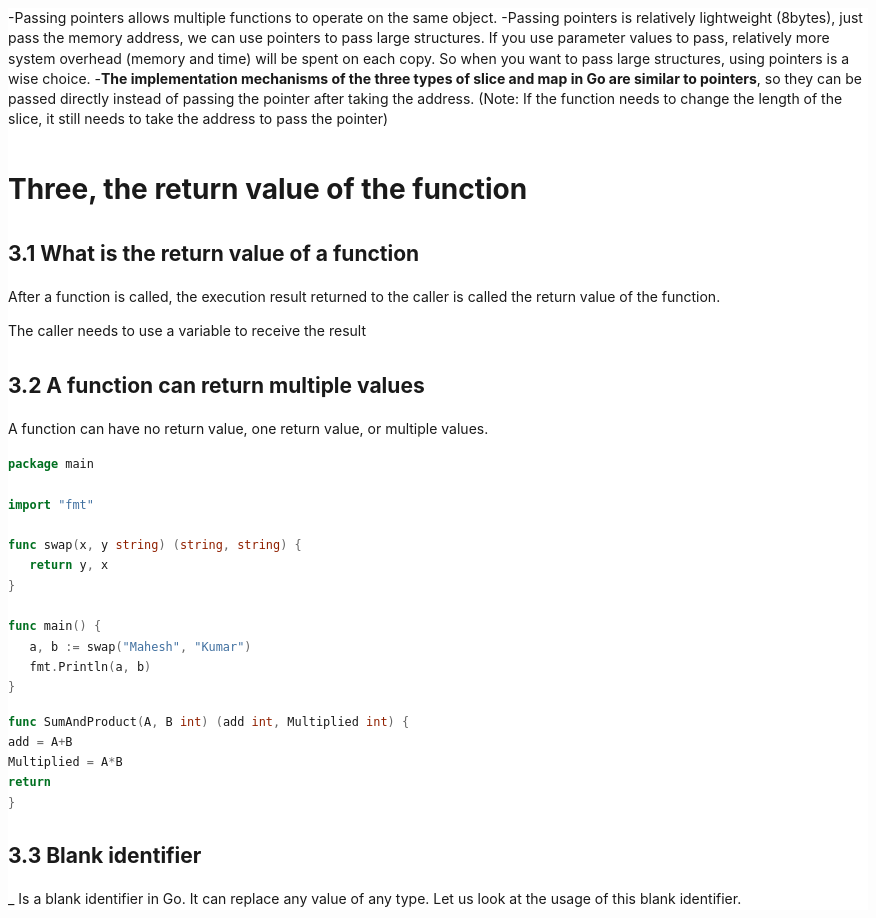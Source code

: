 -Passing pointers allows multiple functions to operate on the same object.
-Passing pointers is relatively lightweight (8bytes), just pass the memory address, we can use pointers to pass large structures. If you use parameter values ​​to pass, relatively more system overhead (memory and time) will be spent on each copy. So when you want to pass large structures, using pointers is a wise choice.
-**The implementation mechanisms of the three types of slice and map in Go are similar to pointers**, so they can be passed directly instead of passing the pointer after taking the address. (Note: If the function needs to change the length of the slice, it still needs to take the address to pass the pointer)



# Three, the return value of the function

## 3.1 What is the return value of a function

After a function is called, the execution result returned to the caller is called the return value of the function.

The caller needs to use a variable to receive the result

## 3.2 A function can return multiple values

A function can have no return value, one return value, or multiple values.

```go
package main

import "fmt"

func swap(x, y string) (string, string) {
   return y, x
}

func main() {
   a, b := swap("Mahesh", "Kumar")
   fmt.Println(a, b)
}
```

```go
func SumAndProduct(A, B int) (add int, Multiplied int) {
add = A+B
Multiplied = A*B
return
}
```
## 3.3 Blank identifier

_ Is a blank identifier in Go. It can replace any value of any type. Let us look at the usage of this blank identifier.
